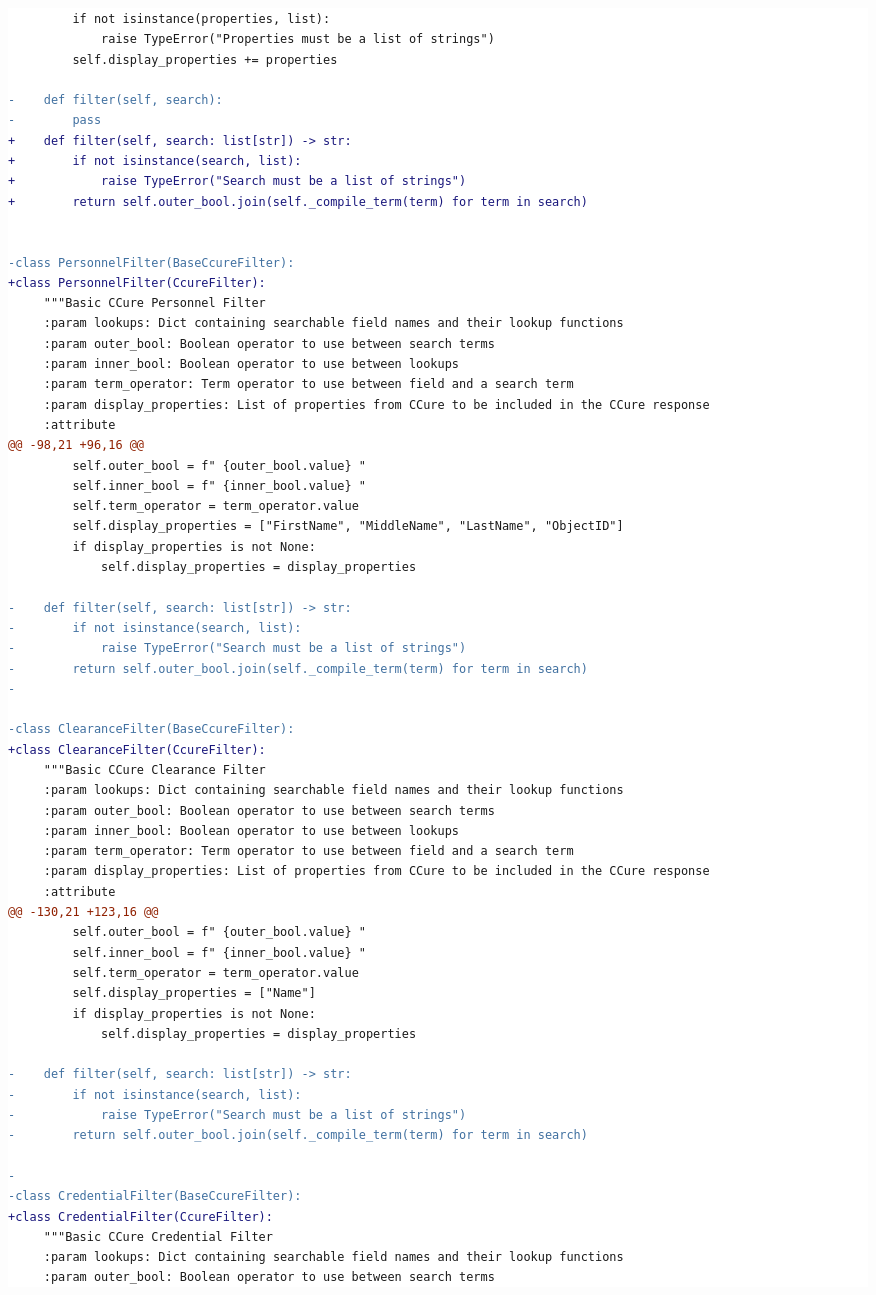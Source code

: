 ```diff
         if not isinstance(properties, list):
             raise TypeError("Properties must be a list of strings")
         self.display_properties += properties
 
-    def filter(self, search):
-        pass
+    def filter(self, search: list[str]) -> str:
+        if not isinstance(search, list):
+            raise TypeError("Search must be a list of strings")
+        return self.outer_bool.join(self._compile_term(term) for term in search)
 
 
-class PersonnelFilter(BaseCcureFilter):
+class PersonnelFilter(CcureFilter):
     """Basic CCure Personnel Filter
     :param lookups: Dict containing searchable field names and their lookup functions
     :param outer_bool: Boolean operator to use between search terms
     :param inner_bool: Boolean operator to use between lookups
     :param term_operator: Term operator to use between field and a search term
     :param display_properties: List of properties from CCure to be included in the CCure response
     :attribute
@@ -98,21 +96,16 @@
         self.outer_bool = f" {outer_bool.value} "
         self.inner_bool = f" {inner_bool.value} "
         self.term_operator = term_operator.value
         self.display_properties = ["FirstName", "MiddleName", "LastName", "ObjectID"]
         if display_properties is not None:
             self.display_properties = display_properties
 
-    def filter(self, search: list[str]) -> str:
-        if not isinstance(search, list):
-            raise TypeError("Search must be a list of strings")
-        return self.outer_bool.join(self._compile_term(term) for term in search)
-
 
-class ClearanceFilter(BaseCcureFilter):
+class ClearanceFilter(CcureFilter):
     """Basic CCure Clearance Filter
     :param lookups: Dict containing searchable field names and their lookup functions
     :param outer_bool: Boolean operator to use between search terms
     :param inner_bool: Boolean operator to use between lookups
     :param term_operator: Term operator to use between field and a search term
     :param display_properties: List of properties from CCure to be included in the CCure response
     :attribute
@@ -130,21 +123,16 @@
         self.outer_bool = f" {outer_bool.value} "
         self.inner_bool = f" {inner_bool.value} "
         self.term_operator = term_operator.value
         self.display_properties = ["Name"]
         if display_properties is not None:
             self.display_properties = display_properties
 
-    def filter(self, search: list[str]) -> str:
-        if not isinstance(search, list):
-            raise TypeError("Search must be a list of strings")
-        return self.outer_bool.join(self._compile_term(term) for term in search)
 
-
-class CredentialFilter(BaseCcureFilter):
+class CredentialFilter(CcureFilter):
     """Basic CCure Credential Filter
     :param lookups: Dict containing searchable field names and their lookup functions
     :param outer_bool: Boolean operator to use between search terms
```